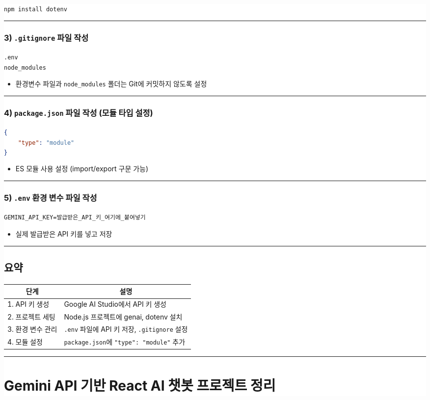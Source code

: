 ```bash
npm install dotenv
```

---

### 3) `.gitignore` 파일 작성

```bash
.env
node_modules
```

- 환경변수 파일과 `node_modules` 폴더는 Git에 커밋하지 않도록 설정

---

### 4) `package.json` 파일 작성 (모듈 타입 설정)

```json
{
	"type": "module"
}
```

- ES 모듈 사용 설정 (import/export 구문 가능)

---

### 5) `.env` 환경 변수 파일 작성

```
GEMINI_API_KEY=발급받은_API_키_여기에_붙여넣기
```

- 실제 발급받은 API 키를 넣고 저장

---

## 요약

| 단계              | 설명                                         |
| ----------------- | -------------------------------------------- |
| 1. API 키 생성    | Google AI Studio에서 API 키 생성             |
| 2. 프로젝트 세팅  | Node.js 프로젝트에 genai, dotenv 설치        |
| 3. 환경 변수 관리 | `.env` 파일에 API 키 저장, `.gitignore` 설정 |
| 4. 모듈 설정      | `package.json`에 `"type": "module"` 추가     |

---

# Gemini API 기반 React AI 챗봇 프로젝트 정리
